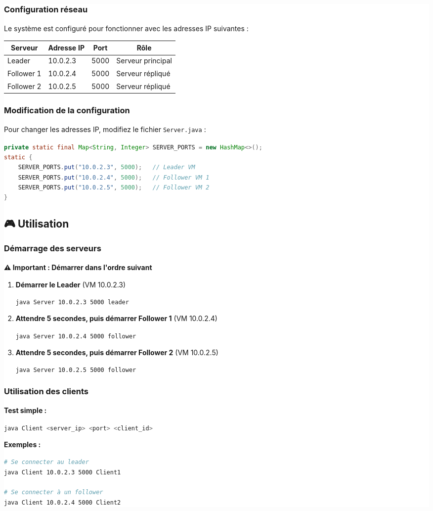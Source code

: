 ### Configuration réseau

Le système est configuré pour fonctionner avec les adresses IP suivantes :

| Serveur | Adresse IP | Port | Rôle |
|---------|------------|------|------|
| Leader | 10.0.2.3 | 5000 | Serveur principal |
| Follower 1 | 10.0.2.4 | 5000 | Serveur répliqué |
| Follower 2 | 10.0.2.5 | 5000 | Serveur répliqué |

### Modification de la configuration

Pour changer les adresses IP, modifiez le fichier `Server.java` :

```java
private static final Map<String, Integer> SERVER_PORTS = new HashMap<>();
static {
    SERVER_PORTS.put("10.0.2.3", 5000);   // Leader VM
    SERVER_PORTS.put("10.0.2.4", 5000);   // Follower VM 1
    SERVER_PORTS.put("10.0.2.5", 5000);   // Follower VM 2
}
```

## 🎮 Utilisation

### Démarrage des serveurs

**⚠️ Important : Démarrer dans l'ordre suivant**

1. **Démarrer le Leader** (VM 10.0.2.3)
   ```bash
   java Server 10.0.2.3 5000 leader
   ```

2. **Attendre 5 secondes, puis démarrer Follower 1** (VM 10.0.2.4)
   ```bash
   java Server 10.0.2.4 5000 follower
   ```

3. **Attendre 5 secondes, puis démarrer Follower 2** (VM 10.0.2.5)
   ```bash
   java Server 10.0.2.5 5000 follower
   ```

### Utilisation des clients

**Test simple :**
```bash
java Client <server_ip> <port> <client_id>
```

**Exemples :**
```bash
# Se connecter au leader
java Client 10.0.2.3 5000 Client1

# Se connecter à un follower
java Client 10.0.2.4 5000 Client2
```

